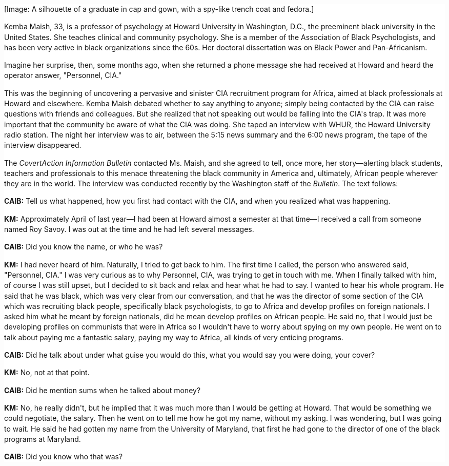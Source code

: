 [Image: A silhouette of a graduate in cap and gown, with a spy-like trench coat and fedora.]

Kemba Maish, 33, is a professor of psychology at Howard University in Washington, D.C., the preeminent black university in the United States. She teaches clinical and community psychology. She is a member of the Association of Black Psychologists, and has been very active in black organizations since the 60s. Her doctoral dissertation was on Black Power and Pan-Africanism.

Imagine her surprise, then, some months ago, when she returned a phone message she had received at Howard and heard the operator answer, "Personnel, CIA."

This was the beginning of uncovering a pervasive and sinister CIA recruitment program for Africa, aimed at black professionals at Howard and elsewhere. Kemba Maish debated whether to say anything to anyone; simply being contacted by the CIA can raise questions with friends and colleagues. But she realized that not speaking out would be falling into the CIA's trap. It was more important that the community be aware of what the CIA was doing. She taped an interview with WHUR, the Howard University radio station. The night her interview was to air, between the 5:15 news summary and the 6:00 news program, the tape of the interview disappeared.

The *CovertAction Information Bulletin* contacted Ms. Maish, and she agreed to tell, once more, her story—alerting black students, teachers and professionals to this menace threatening the black community in America and, ultimately, African people wherever they are in the world. The interview was conducted recently by the Washington staff of the *Bulletin*. The text follows:

**CAIB:** Tell us what happened, how you first had contact with the CIA, and when you realized what was happening.

**KM:** Approximately April of last year—I had been at Howard almost a semester at that time—I received a call from someone named Roy Savoy. I was out at the time and he had left several messages.

**CAIB:** Did you know the name, or who he was?

**KM:** I had never heard of him. Naturally, I tried to get back to him. The first time I called, the person who answered said, "Personnel, CIA." I was very curious as to why Personnel, CIA, was trying to get in touch with me. When I finally talked with him, of course I was still upset, but I decided to sit back and relax and hear what he had to say. I wanted to hear his whole program. He said that he was black, which was very clear from our conversation, and that he was the director of some section of the CIA which was recruiting black people, specifically black psychologists, to go to Africa and develop profiles on foreign nationals. I asked him what he meant by foreign nationals, did he mean develop profiles on African people. He said no, that I would just be developing profiles on communists that were in Africa so I wouldn't have to worry about spying on my own people. He went on to talk about paying me a fantastic salary, paying my way to Africa, all kinds of very enticing programs.

**CAIB:** Did he talk about under what guise you would do this, what you would say you were doing, your cover?

**KM:** No, not at that point.

**CAIB:** Did he mention sums when he talked about money?

**KM:** No, he really didn't, but he implied that it was much more than I would be getting at Howard. That would be something we could negotiate, the salary. Then he went on to tell me how he got my name, without my asking. I was wondering, but I was going to wait. He said he had gotten my name from the University of Maryland, that first he had gone to the director of one of the black programs at Maryland.

**CAIB:** Did you know who that was?

